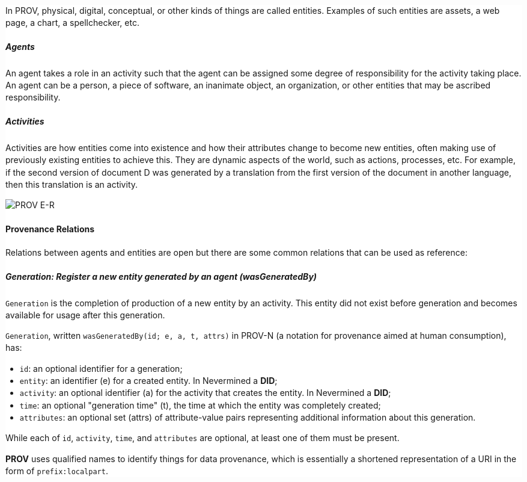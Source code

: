 In PROV, physical, digital, conceptual, or other kinds of things are called entities. Examples of such entities are
assets, a web page, a chart, a spellchecker, etc.

##### Agents

An agent takes a role in an activity such that the agent can be assigned some degree of responsibility for the
activity taking place. An agent can be a person, a piece of software, an inanimate object, an organization, or other
entities that may be ascribed responsibility.

##### Activities

Activities are how entities come into existence and how their attributes change to become new entities, often making
use of previously existing  entities to achieve this. They are dynamic aspects of the world, such as
actions, processes, etc. For example, if the second version of document D was generated by a translation from the
first version of the document in another language, then this translation is an activity.

![PROV E-R](https://www.w3.org/TR/2013/REC-prov-o-20130430/diagrams/starting-points.svg)


#### Provenance Relations

Relations between agents and entities are open but there are some common relations that can be used as reference:

##### Generation: Register a new entity generated by an agent (wasGeneratedBy)

`Generation` is the completion of production of a new entity by an activity.
This entity did not exist before generation and becomes available for usage after this generation.

`Generation`, written `wasGeneratedBy(id; e, a, t, attrs)` in PROV-N (a notation for provenance aimed at human
consumption), has:

* `id`: an optional identifier for a generation;
* `entity`: an identifier (e) for a created entity. In Nevermined a **DID**;
* `activity`: an optional identifier (a) for the activity that creates
the entity. In Nevermined a **DID**;
* `time`: an optional "generation time" (t), the time at which the
entity was completely created;
* `attributes`: an optional set (attrs) of attribute-value pairs
representing additional information about this generation.

While each of `id`, `activity`, `time`, and `attributes` are optional, at least one of them must be present.

**PROV** uses qualified names to identify things for data provenance, which is essentially a shortened representation
of a URI in the form of `prefix:localpart`.

